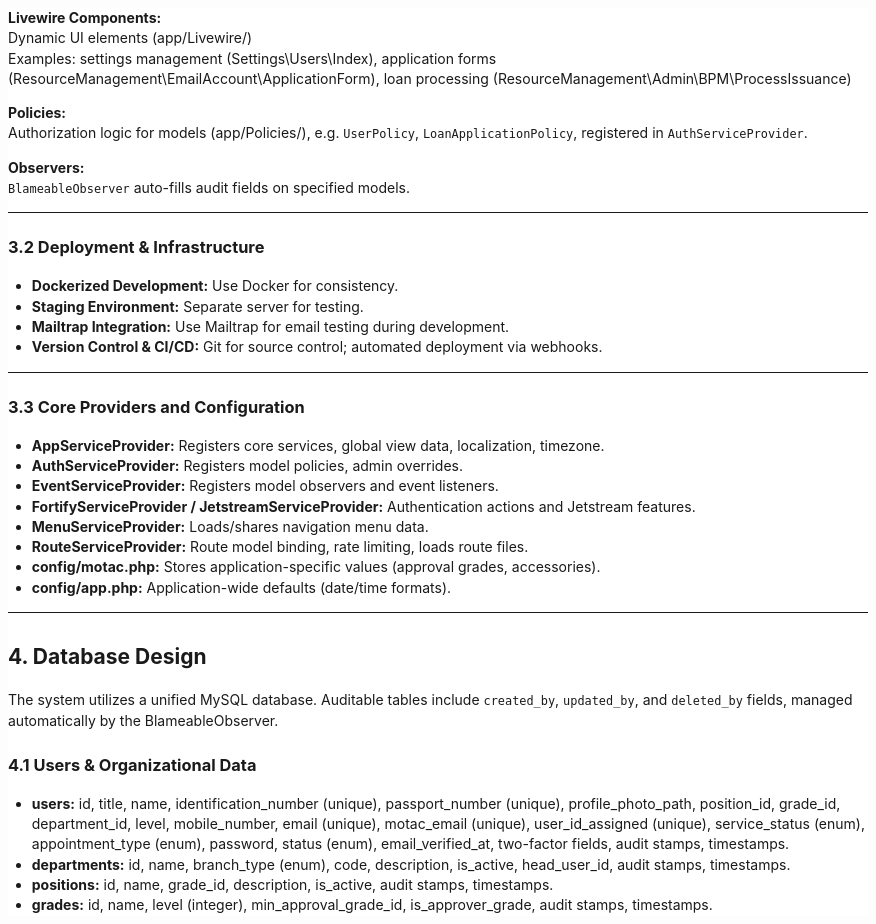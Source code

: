 **Livewire Components:**  
Dynamic UI elements (app/Livewire/)  
Examples: settings management (Settings\Users\Index), application forms (ResourceManagement\EmailAccount\ApplicationForm), loan processing (ResourceManagement\Admin\BPM\ProcessIssuance)

**Policies:**  
Authorization logic for models (app/Policies/), e.g. `UserPolicy`, `LoanApplicationPolicy`, registered in `AuthServiceProvider`.

**Observers:**  
`BlameableObserver` auto-fills audit fields on specified models.

---

### 3.2 Deployment & Infrastructure

- **Dockerized Development:** Use Docker for consistency.
- **Staging Environment:** Separate server for testing.
- **Mailtrap Integration:** Use Mailtrap for email testing during development.
- **Version Control & CI/CD:** Git for source control; automated deployment via webhooks.

---

### 3.3 Core Providers and Configuration

- **AppServiceProvider:** Registers core services, global view data, localization, timezone.
- **AuthServiceProvider:** Registers model policies, admin overrides.
- **EventServiceProvider:** Registers model observers and event listeners.
- **FortifyServiceProvider / JetstreamServiceProvider:** Authentication actions and Jetstream features.
- **MenuServiceProvider:** Loads/shares navigation menu data.
- **RouteServiceProvider:** Route model binding, rate limiting, loads route files.
- **config/motac.php:** Stores application-specific values (approval grades, accessories).
- **config/app.php:** Application-wide defaults (date/time formats).

---

## 4. Database Design

The system utilizes a unified MySQL database. Auditable tables include `created_by`, `updated_by`, and `deleted_by` fields, managed automatically by the BlameableObserver.

### 4.1 Users & Organizational Data

- **users:** id, title, name, identification_number (unique), passport_number (unique), profile_photo_path, position_id, grade_id, department_id, level, mobile_number, email (unique), motac_email (unique), user_id_assigned (unique), service_status (enum), appointment_type (enum), password, status (enum), email_verified_at, two-factor fields, audit stamps, timestamps.
- **departments:** id, name, branch_type (enum), code, description, is_active, head_user_id, audit stamps, timestamps.
- **positions:** id, name, grade_id, description, is_active, audit stamps, timestamps.
- **grades:** id, name, level (integer), min_approval_grade_id, is_approver_grade, audit stamps, timestamps.
